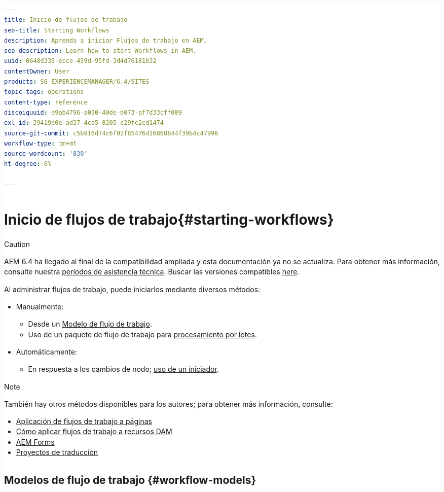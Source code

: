 ```yaml
---
title: Inicio de flujos de trabajo
seo-title: Starting Workflows
description: Aprenda a iniciar Flujos de trabajo en AEM.
seo-description: Learn how to start Workflows in AEM.
uuid: 0648d335-ecce-459d-95fd-3d4d76181b32
contentOwner: User
products: SG_EXPERIENCEMANAGER/6.4/SITES
topic-tags: operations
content-type: reference
discoiquuid: e9ab4796-a050-40de-b073-af7d33cff009
exl-id: 39419e0e-ad37-4ca5-8205-c29fc2cd1474
source-git-commit: c5b816d74c6f02f85476d16868844f39b4c47996
workflow-type: tm+mt
source-wordcount: '830'
ht-degree: 6%

---
```


# Inicio de flujos de trabajo{#starting-workflows}

>[!CAUTION]
>
>AEM 6.4 ha llegado al final de la compatibilidad ampliada y esta documentación ya no se actualiza. Para obtener más información, consulte nuestra [períodos de asistencia técnica](https://helpx.adobe.com/es/support/programs/eol-matrix.html). Buscar las versiones compatibles [here](https://experienceleague.adobe.com/docs/).

Al administrar flujos de trabajo, puede iniciarlos mediante diversos métodos:

* Manualmente:

   * Desde un [Modelo de flujo de trabajo](#workflow-models).
   * Uso de un paquete de flujo de trabajo para [procesamiento por lotes](#workflow-packages-for-batch-processing).

* Automáticamente:

   * En respuesta a los cambios de nodo; [uso de un iniciador](#workflows-launchers).

>[!NOTE]
>
>También hay otros métodos disponibles para los autores; para obtener más información, consulte:
>
>* [Aplicación de flujos de trabajo a páginas](/help/sites-authoring/workflows-applying.md)
>* [Cómo aplicar flujos de trabajo a recursos DAM](/help/assets/assets-workflow.md)
>* [AEM Forms](https://helpx.adobe.com/aem-forms/6-2/aem-workflows-submit-process-form.html)
>* [Proyectos de traducción](/help/sites-administering/tc-manage.md)
>


## Modelos de flujo de trabajo {#workflow-models}
